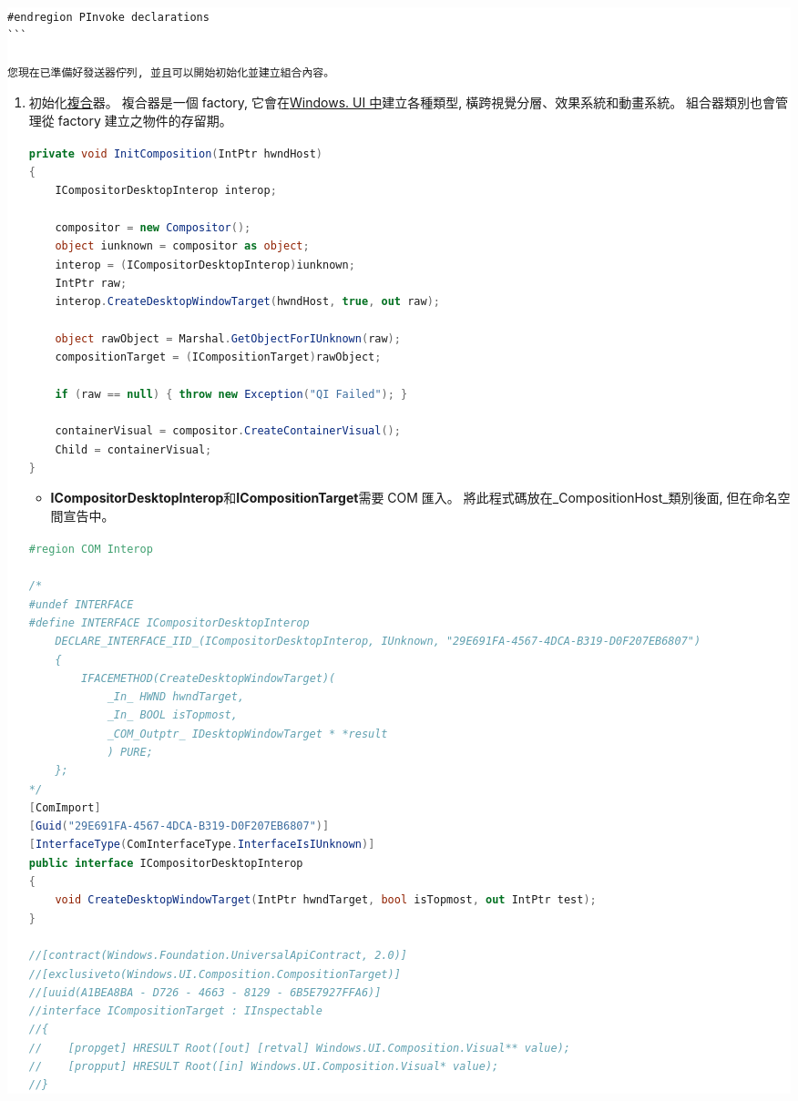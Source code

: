    #endregion PInvoke declarations
    ```

    您現在已準備好發送器佇列, 並且可以開始初始化並建立組合內容。

1. 初始化[複合](/uwp/api/windows.ui.composition.compositor)器。 複合器是一個 factory, 它會在[Windows. UI 中](/uwp/api/windows.ui.composition)建立各種類型, 橫跨視覺分層、效果系統和動畫系統。 組合器類別也會管理從 factory 建立之物件的存留期。

    ```csharp
    private void InitComposition(IntPtr hwndHost)
    {
        ICompositorDesktopInterop interop;

        compositor = new Compositor();
        object iunknown = compositor as object;
        interop = (ICompositorDesktopInterop)iunknown;
        IntPtr raw;
        interop.CreateDesktopWindowTarget(hwndHost, true, out raw);

        object rawObject = Marshal.GetObjectForIUnknown(raw);
        compositionTarget = (ICompositionTarget)rawObject;

        if (raw == null) { throw new Exception("QI Failed"); }

        containerVisual = compositor.CreateContainerVisual();
        Child = containerVisual;
    }
    ```

    - **ICompositorDesktopInterop**和**ICompositionTarget**需要 COM 匯入。 將此程式碼放在_CompositionHost_類別後面, 但在命名空間宣告中。

    ```csharp
    #region COM Interop

    /*
    #undef INTERFACE
    #define INTERFACE ICompositorDesktopInterop
        DECLARE_INTERFACE_IID_(ICompositorDesktopInterop, IUnknown, "29E691FA-4567-4DCA-B319-D0F207EB6807")
        {
            IFACEMETHOD(CreateDesktopWindowTarget)(
                _In_ HWND hwndTarget,
                _In_ BOOL isTopmost,
                _COM_Outptr_ IDesktopWindowTarget * *result
                ) PURE;
        };
    */
    [ComImport]
    [Guid("29E691FA-4567-4DCA-B319-D0F207EB6807")]
    [InterfaceType(ComInterfaceType.InterfaceIsIUnknown)]
    public interface ICompositorDesktopInterop
    {
        void CreateDesktopWindowTarget(IntPtr hwndTarget, bool isTopmost, out IntPtr test);
    }

    //[contract(Windows.Foundation.UniversalApiContract, 2.0)]
    //[exclusiveto(Windows.UI.Composition.CompositionTarget)]
    //[uuid(A1BEA8BA - D726 - 4663 - 8129 - 6B5E7927FFA6)]
    //interface ICompositionTarget : IInspectable
    //{
    //    [propget] HRESULT Root([out] [retval] Windows.UI.Composition.Visual** value);
    //    [propput] HRESULT Root([in] Windows.UI.Composition.Visual* value);
    //}

